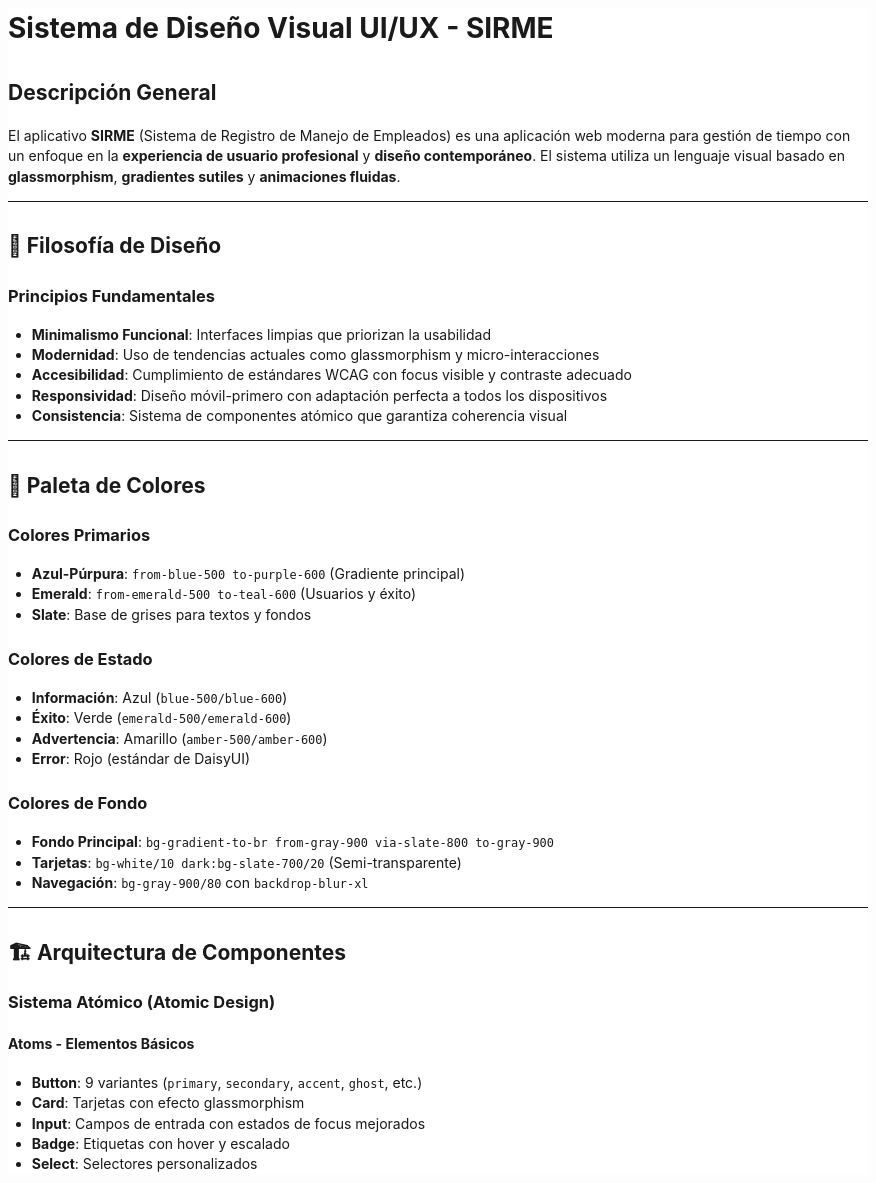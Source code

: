 # Sistema de Diseño Visual UI/UX - SIRME

## Descripción General

El aplicativo **SIRME** (Sistema de Registro de Manejo de Empleados) es una aplicación web moderna para gestión de tiempo con un enfoque en la **experiencia de usuario profesional** y **diseño contemporáneo**. El sistema utiliza un lenguaje visual basado en **glassmorphism**, **gradientes sutiles** y **animaciones fluidas**.

---

## 🎨 Filosofía de Diseño

### Principios Fundamentales
- **Minimalismo Funcional**: Interfaces limpias que priorizan la usabilidad
- **Modernidad**: Uso de tendencias actuales como glassmorphism y micro-interacciones
- **Accesibilidad**: Cumplimiento de estándares WCAG con focus visible y contraste adecuado
- **Responsividad**: Diseño móvil-primero con adaptación perfecta a todos los dispositivos
- **Consistencia**: Sistema de componentes atómico que garantiza coherencia visual

---

## 🌈 Paleta de Colores

### Colores Primarios
- **Azul-Púrpura**: `from-blue-500 to-purple-600` (Gradiente principal)
- **Emerald**: `from-emerald-500 to-teal-600` (Usuarios y éxito)
- **Slate**: Base de grises para textos y fondos

### Colores de Estado
- **Información**: Azul (`blue-500/blue-600`)
- **Éxito**: Verde (`emerald-500/emerald-600`) 
- **Advertencia**: Amarillo (`amber-500/amber-600`)
- **Error**: Rojo (estándar de DaisyUI)

### Colores de Fondo
- **Fondo Principal**: `bg-gradient-to-br from-gray-900 via-slate-800 to-gray-900`
- **Tarjetas**: `bg-white/10 dark:bg-slate-700/20` (Semi-transparente)
- **Navegación**: `bg-gray-900/80` con `backdrop-blur-xl`

---

## 🏗️ Arquitectura de Componentes

### Sistema Atómico (Atomic Design)

#### **Atoms** - Elementos Básicos
- **Button**: 9 variantes (`primary`, `secondary`, `accent`, `ghost`, etc.)
- **Card**: Tarjetas con efecto glassmorphism
- **Input**: Campos de entrada con estados de focus mejorados
- **Badge**: Etiquetas con hover y escalado
- **Select**: Selectores personalizados
